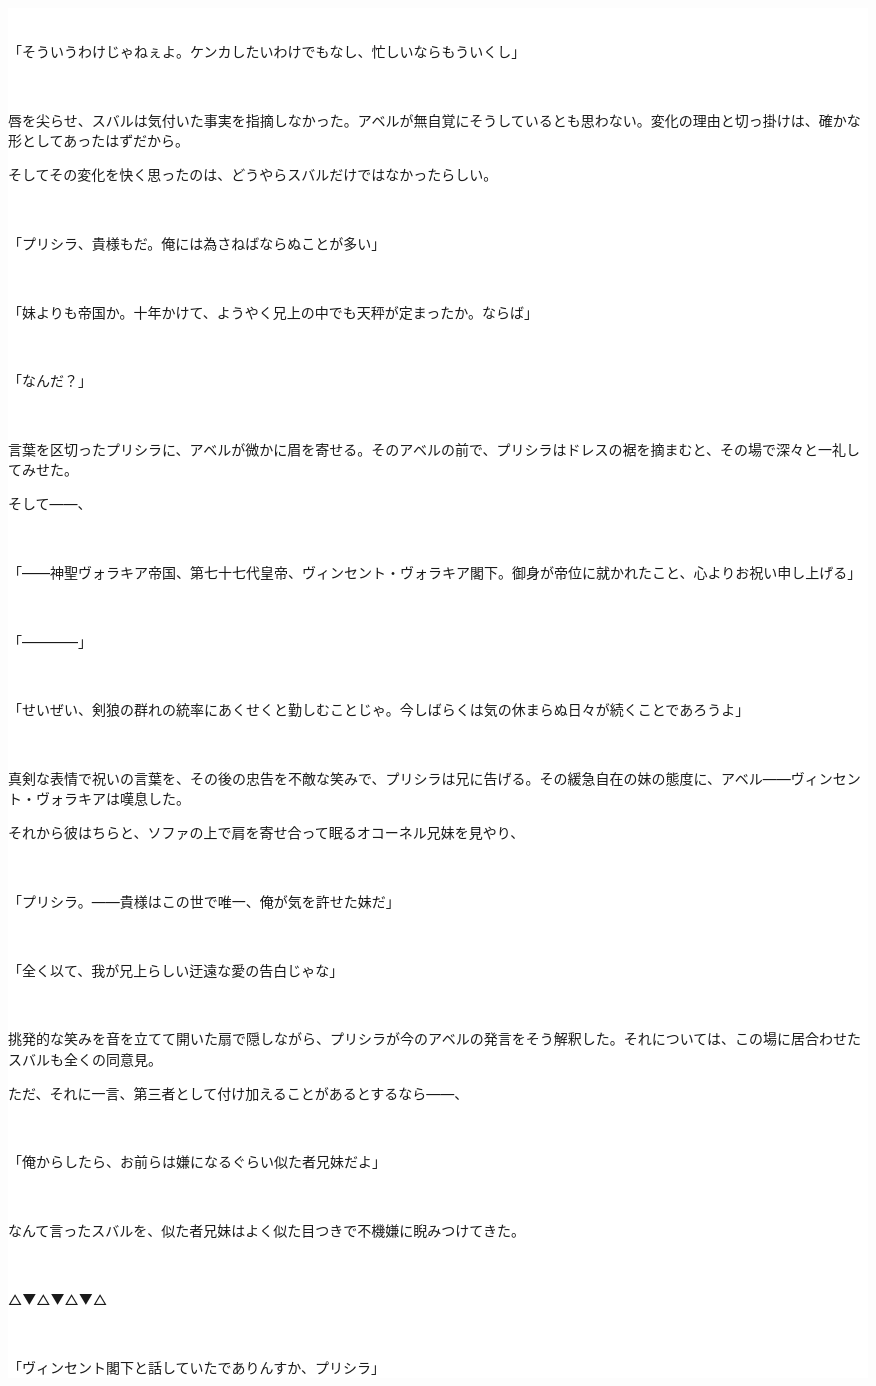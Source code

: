 　

「そういうわけじゃねぇよ。ケンカしたいわけでもなし、忙しいならもういくし」

　

唇を尖らせ、スバルは気付いた事実を指摘しなかった。アベルが無自覚にそうしているとも思わない。変化の理由と切っ掛けは、確かな形としてあったはずだから。

そしてその変化を快く思ったのは、どうやらスバルだけではなかったらしい。

　

「プリシラ、貴様もだ。俺には為さねばならぬことが多い」

　

「妹よりも帝国か。十年かけて、ようやく兄上の中でも天秤が定まったか。ならば」

　

「なんだ？」

　

言葉を区切ったプリシラに、アベルが微かに眉を寄せる。そのアベルの前で、プリシラはドレスの裾を摘まむと、その場で深々と一礼してみせた。

そして――、

　

「――神聖ヴォラキア帝国、第七十七代皇帝、ヴィンセント・ヴォラキア閣下。御身が帝位に就かれたこと、心よりお祝い申し上げる」

　

「――――」

　

「せいぜい、剣狼の群れの統率にあくせくと勤しむことじゃ。今しばらくは気の休まらぬ日々が続くことであろうよ」

　

真剣な表情で祝いの言葉を、その後の忠告を不敵な笑みで、プリシラは兄に告げる。その緩急自在の妹の態度に、アベル――ヴィンセント・ヴォラキアは嘆息した。

それから彼はちらと、ソファの上で肩を寄せ合って眠るオコーネル兄妹を見やり、

　

「プリシラ。――貴様はこの世で唯一、俺が気を許せた妹だ」

　

「全く以て、我が兄上らしい迂遠な愛の告白じゃな」

　

挑発的な笑みを音を立てて開いた扇で隠しながら、プリシラが今のアベルの発言をそう解釈した。それについては、この場に居合わせたスバルも全くの同意見。

ただ、それに一言、第三者として付け加えることがあるとするなら――、

　

「俺からしたら、お前らは嫌になるぐらい似た者兄妹だよ」

　

なんて言ったスバルを、似た者兄妹はよく似た目つきで不機嫌に睨みつけてきた。

　

△▼△▼△▼△

　

「ヴィンセント閣下と話していたでありんすか、プリシラ」

